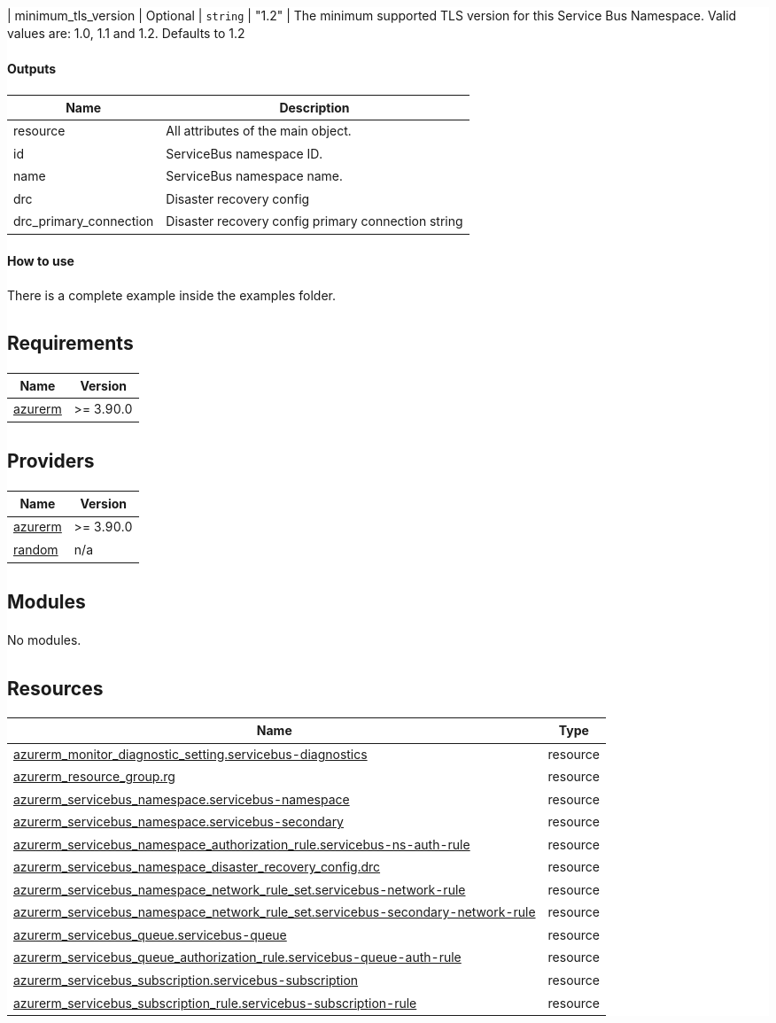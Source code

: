 | minimum_tls_version | Optional | `string` | "1.2" | The minimum supported TLS version for this Service Bus Namespace. Valid values are: 1.0, 1.1 and 1.2. Defaults to 1.2

#### Outputs
| Name | Description |
|------|-------------|
| resource | All attributes of the main object. |
| id | ServiceBus namespace ID. |
| name | ServiceBus namespace name. |
| drc | Disaster recovery config |
| drc_primary_connection | Disaster recovery config primary connection string |

#### How to use
There is a complete example inside the examples folder.


## Requirements

| Name | Version |
|------|---------|
| <a name="requirement_azurerm"></a> [azurerm](#requirement\_azurerm) | >= 3.90.0 |

## Providers

| Name | Version |
|------|---------|
| <a name="provider_azurerm"></a> [azurerm](#provider\_azurerm) | >= 3.90.0 |
| <a name="provider_random"></a> [random](#provider\_random) | n/a |

## Modules

No modules.

## Resources

| Name | Type |
|------|------|
| [azurerm_monitor_diagnostic_setting.servicebus-diagnostics](https://registry.terraform.io/providers/hashicorp/azurerm/latest/docs/resources/monitor_diagnostic_setting) | resource |
| [azurerm_resource_group.rg](https://registry.terraform.io/providers/hashicorp/azurerm/latest/docs/resources/resource_group) | resource |
| [azurerm_servicebus_namespace.servicebus-namespace](https://registry.terraform.io/providers/hashicorp/azurerm/latest/docs/resources/servicebus_namespace) | resource |
| [azurerm_servicebus_namespace.servicebus-secondary](https://registry.terraform.io/providers/hashicorp/azurerm/latest/docs/resources/servicebus_namespace) | resource |
| [azurerm_servicebus_namespace_authorization_rule.servicebus-ns-auth-rule](https://registry.terraform.io/providers/hashicorp/azurerm/latest/docs/resources/servicebus_namespace_authorization_rule) | resource |
| [azurerm_servicebus_namespace_disaster_recovery_config.drc](https://registry.terraform.io/providers/hashicorp/azurerm/latest/docs/resources/servicebus_namespace_disaster_recovery_config) | resource |
| [azurerm_servicebus_namespace_network_rule_set.servicebus-network-rule](https://registry.terraform.io/providers/hashicorp/azurerm/latest/docs/resources/servicebus_namespace_network_rule_set) | resource |
| [azurerm_servicebus_namespace_network_rule_set.servicebus-secondary-network-rule](https://registry.terraform.io/providers/hashicorp/azurerm/latest/docs/resources/servicebus_namespace_network_rule_set) | resource |
| [azurerm_servicebus_queue.servicebus-queue](https://registry.terraform.io/providers/hashicorp/azurerm/latest/docs/resources/servicebus_queue) | resource |
| [azurerm_servicebus_queue_authorization_rule.servicebus-queue-auth-rule](https://registry.terraform.io/providers/hashicorp/azurerm/latest/docs/resources/servicebus_queue_authorization_rule) | resource |
| [azurerm_servicebus_subscription.servicebus-subscription](https://registry.terraform.io/providers/hashicorp/azurerm/latest/docs/resources/servicebus_subscription) | resource |
| [azurerm_servicebus_subscription_rule.servicebus-subscription-rule](https://registry.terraform.io/providers/hashicorp/azurerm/latest/docs/resources/servicebus_subscription_rule) | resource |